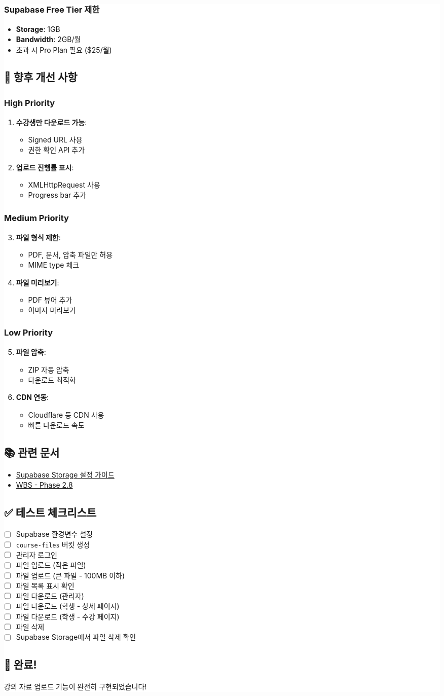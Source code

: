 ### Supabase Free Tier 제한
- **Storage**: 1GB
- **Bandwidth**: 2GB/월
- 초과 시 Pro Plan 필요 ($25/월)

## 🚀 향후 개선 사항

### High Priority
1. **수강생만 다운로드 가능**:
   - Signed URL 사용
   - 권한 확인 API 추가

2. **업로드 진행률 표시**:
   - XMLHttpRequest 사용
   - Progress bar 추가

### Medium Priority
3. **파일 형식 제한**:
   - PDF, 문서, 압축 파일만 허용
   - MIME type 체크

4. **파일 미리보기**:
   - PDF 뷰어 추가
   - 이미지 미리보기

### Low Priority
5. **파일 압축**:
   - ZIP 자동 압축
   - 다운로드 최적화

6. **CDN 연동**:
   - Cloudflare 등 CDN 사용
   - 빠른 다운로드 속도

## 📚 관련 문서

- [Supabase Storage 설정 가이드](./supabase-storage-setup.md)
- [WBS - Phase 2.8](./wbs.md#28-관리자-강의-자료-관리-3-4일)

## ✅ 테스트 체크리스트

- [ ] Supabase 환경변수 설정
- [ ] `course-files` 버킷 생성
- [ ] 관리자 로그인
- [ ] 파일 업로드 (작은 파일)
- [ ] 파일 업로드 (큰 파일 - 100MB 이하)
- [ ] 파일 목록 표시 확인
- [ ] 파일 다운로드 (관리자)
- [ ] 파일 다운로드 (학생 - 상세 페이지)
- [ ] 파일 다운로드 (학생 - 수강 페이지)
- [ ] 파일 삭제
- [ ] Supabase Storage에서 파일 삭제 확인

## 🎉 완료!

강의 자료 업로드 기능이 완전히 구현되었습니다!
